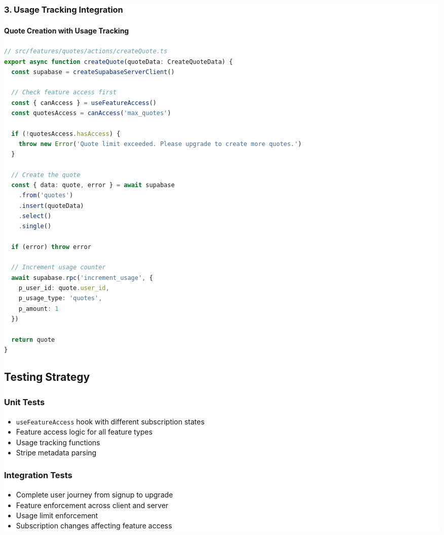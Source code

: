 ### 3. Usage Tracking Integration

#### Quote Creation with Usage Tracking
```typescript
// src/features/quotes/actions/createQuote.ts
export async function createQuote(quoteData: CreateQuoteData) {
  const supabase = createSupabaseServerClient()
  
  // Check feature access first
  const { canAccess } = useFeatureAccess()
  const quotesAccess = canAccess('max_quotes')
  
  if (!quotesAccess.hasAccess) {
    throw new Error('Quote limit exceeded. Please upgrade to create more quotes.')
  }

  // Create the quote
  const { data: quote, error } = await supabase
    .from('quotes')
    .insert(quoteData)
    .select()
    .single()

  if (error) throw error

  // Increment usage counter
  await supabase.rpc('increment_usage', {
    p_user_id: quote.user_id,
    p_usage_type: 'quotes',
    p_amount: 1
  })

  return quote
}
```

## Testing Strategy

### Unit Tests
- `useFeatureAccess` hook with different subscription states
- Feature access logic for all feature types
- Usage tracking functions
- Stripe metadata parsing

### Integration Tests
- Complete user journey from signup to upgrade
- Feature enforcement across client and server
- Usage limit enforcement
- Subscription changes affecting feature access
